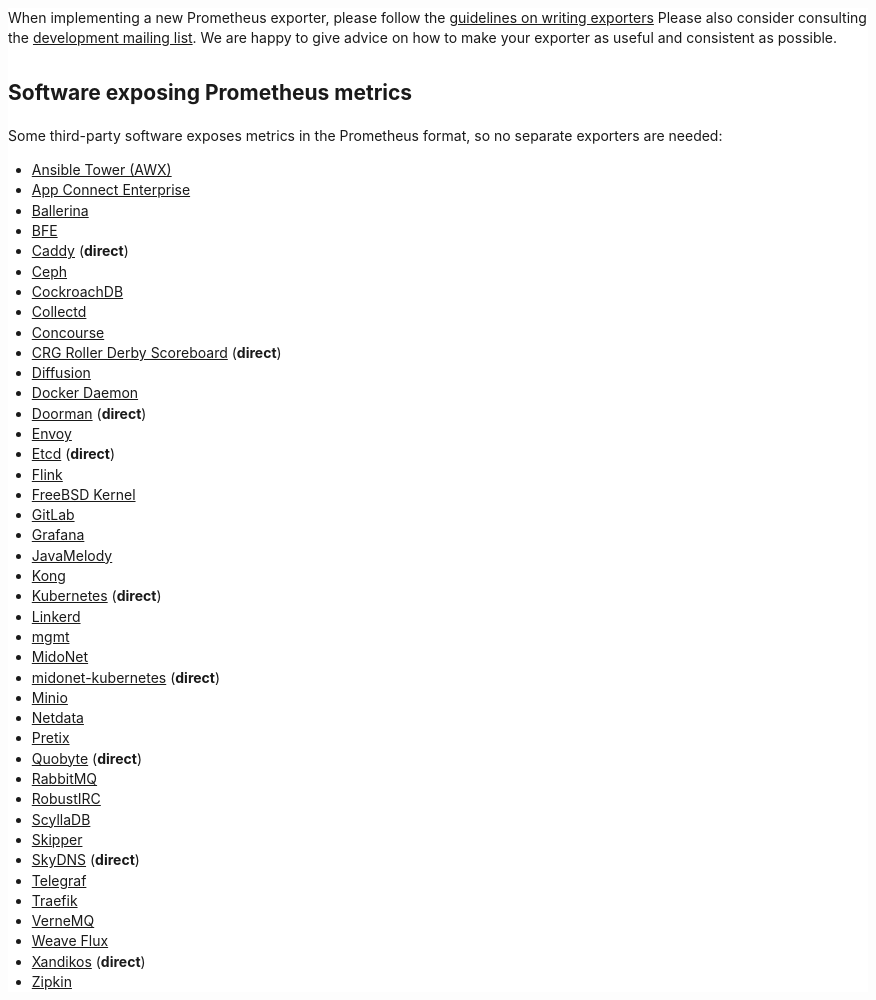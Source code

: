 
When implementing a new Prometheus exporter, please follow the
[guidelines on writing exporters](/docs/instrumenting/writing_exporters)
Please also consider consulting the [development mailing
list](https://groups.google.com/forum/#!forum/prometheus-developers).  We are
happy to give advice on how to make your exporter as useful and consistent as
possible.

## Software exposing Prometheus metrics

Some third-party software exposes metrics in the Prometheus format, so no
separate exporters are needed:

   * [Ansible Tower (AWX)](https://docs.ansible.com/ansible-tower/latest/html/administration/metrics.html)
   * [App Connect Enterprise](https://github.com/ot4i/ace-docker)
   * [Ballerina](https://ballerina.io/)
   * [BFE](https://github.com/baidu/bfe)
   * [Caddy](https://caddyserver.com/docs/metrics) (**direct**)
   * [Ceph](http://docs.ceph.com/docs/master/mgr/prometheus/)
   * [CockroachDB](https://www.cockroachlabs.com/docs/stable/monitoring-and-alerting.html#prometheus-endpoint)
   * [Collectd](https://collectd.org/wiki/index.php/Plugin:Write_Prometheus)
   * [Concourse](https://concourse-ci.org/)
   * [CRG Roller Derby Scoreboard](https://github.com/rollerderby/scoreboard) (**direct**)
   * [Diffusion](https://docs.pushtechnology.com/docs/latest/manual/html/administratorguide/systemmanagement/r_statistics.html)
   * [Docker Daemon](https://docs.docker.com/engine/reference/commandline/dockerd/#daemon-metrics)
   * [Doorman](https://github.com/youtube/doorman) (**direct**)
   * [Envoy](https://www.envoyproxy.io/docs/envoy/latest/operations/admin.html#get--stats?format=prometheus)
   * [Etcd](https://github.com/coreos/etcd) (**direct**)
   * [Flink](https://github.com/apache/flink)
   * [FreeBSD Kernel](https://www.freebsd.org/cgi/man.cgi?query=prometheus_sysctl_exporter&apropos=0&sektion=8&manpath=FreeBSD+12-current&arch=default&format=html)
   * [GitLab](https://docs.gitlab.com/ee/administration/monitoring/prometheus/gitlab_metrics.html)
   * [Grafana](http://docs.grafana.org/administration/metrics/)
   * [JavaMelody](https://github.com/javamelody/javamelody/wiki/UserGuideAdvanced#exposing-metrics-to-prometheus)
   * [Kong](https://github.com/Kong/kong-plugin-prometheus)
   * [Kubernetes](https://github.com/kubernetes/kubernetes) (**direct**)
   * [Linkerd](https://github.com/BuoyantIO/linkerd)
   * [mgmt](https://github.com/purpleidea/mgmt/blob/master/docs/prometheus.md)
   * [MidoNet](https://github.com/midonet/midonet)
   * [midonet-kubernetes](https://github.com/midonet/midonet-kubernetes) (**direct**)
   * [Minio](https://docs.minio.io/docs/how-to-monitor-minio-using-prometheus.html)
   * [Netdata](https://github.com/firehol/netdata)
   * [Pretix](https://pretix.eu/)
   * [Quobyte](https://www.quobyte.com/) (**direct**)
   * [RabbitMQ](https://rabbitmq.com/prometheus.html)
   * [RobustIRC](http://robustirc.net/)
   * [ScyllaDB](http://github.com/scylladb/scylla)
   * [Skipper](https://github.com/zalando/skipper)
   * [SkyDNS](https://github.com/skynetservices/skydns) (**direct**)
   * [Telegraf](https://github.com/influxdata/telegraf/tree/master/plugins/outputs/prometheus_client)
   * [Traefik](https://github.com/containous/traefik)
   * [VerneMQ](https://github.com/vernemq/vernemq)
   * [Weave Flux](https://github.com/weaveworks/flux)
   * [Xandikos](https://www.xandikos.org/) (**direct**)
   * [Zipkin](https://github.com/openzipkin/zipkin/tree/master/zipkin-server#metrics)
